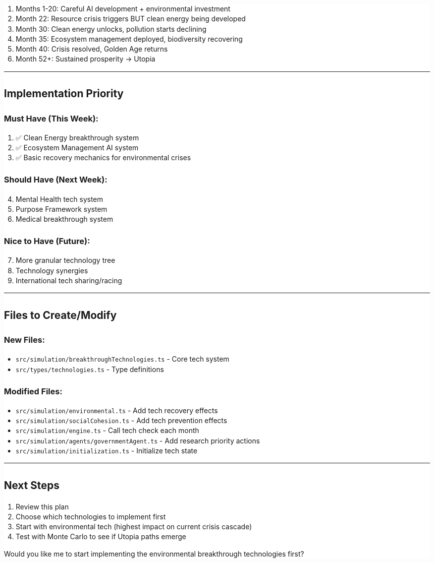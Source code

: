 1. Months 1-20: Careful AI development + environmental investment
2. Month 22: Resource crisis triggers BUT clean energy being developed
3. Month 30: Clean energy unlocks, pollution starts declining
4. Month 35: Ecosystem management deployed, biodiversity recovering
5. Month 40: Crisis resolved, Golden Age returns
6. Month 52+: Sustained prosperity → Utopia

---

## Implementation Priority

### Must Have (This Week):
1. ✅ Clean Energy breakthrough system
2. ✅ Ecosystem Management AI system  
3. ✅ Basic recovery mechanics for environmental crises

### Should Have (Next Week):
4. Mental Health tech system
5. Purpose Framework system
6. Medical breakthrough system

### Nice to Have (Future):
7. More granular technology tree
8. Technology synergies
9. International tech sharing/racing

---

## Files to Create/Modify

### New Files:
- `src/simulation/breakthroughTechnologies.ts` - Core tech system
- `src/types/technologies.ts` - Type definitions

### Modified Files:
- `src/simulation/environmental.ts` - Add tech recovery effects
- `src/simulation/socialCohesion.ts` - Add tech prevention effects
- `src/simulation/engine.ts` - Call tech check each month
- `src/simulation/agents/governmentAgent.ts` - Add research priority actions
- `src/simulation/initialization.ts` - Initialize tech state

---

## Next Steps

1. Review this plan
2. Choose which technologies to implement first
3. Start with environmental tech (highest impact on current crisis cascade)
4. Test with Monte Carlo to see if Utopia paths emerge

Would you like me to start implementing the environmental breakthrough technologies first?

